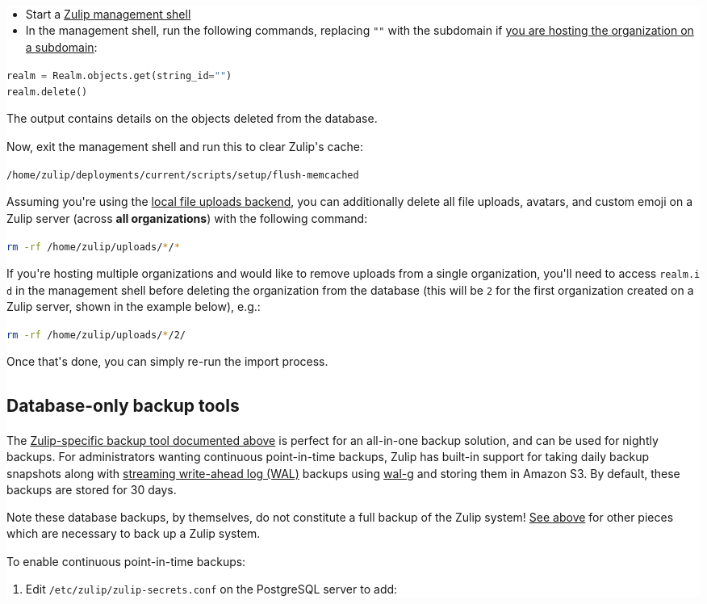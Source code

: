 - Start a [Zulip management shell](management-commands.md#managepy-shell)
- In the management shell, run the following commands, replacing `""`
  with the subdomain if [you are hosting the organization on a
  subdomain](multiple-organizations.md):

```python
realm = Realm.objects.get(string_id="")
realm.delete()
```

The output contains details on the objects deleted from the database.

Now, exit the management shell and run this to clear Zulip's cache:

```bash
/home/zulip/deployments/current/scripts/setup/flush-memcached
```

Assuming you're using the
[local file uploads backend](upload-backends.md), you
can additionally delete all file uploads, avatars, and custom emoji on
a Zulip server (across **all organizations**) with the following
command:

```bash
rm -rf /home/zulip/uploads/*/*
```

If you're hosting multiple organizations and would like to remove
uploads from a single organization, you'll need to access `realm.id`
in the management shell before deleting the organization from the
database (this will be `2` for the first organization created on a
Zulip server, shown in the example below), e.g.:

```bash
rm -rf /home/zulip/uploads/*/2/
```

Once that's done, you can simply re-run the import process.

## Database-only backup tools

The [Zulip-specific backup tool documented above](#backups) is perfect
for an all-in-one backup solution, and can be used for nightly
backups. For administrators wanting continuous point-in-time backups,
Zulip has built-in support for taking daily backup snapshots along
with [streaming write-ahead log (WAL)][wal] backups using
[wal-g](https://github.com/wal-g/wal-g) and storing them in Amazon S3.
By default, these backups are stored for 30 days.

Note these database backups, by themselves, do not constitute a full
backup of the Zulip system! [See above](#backup-details) for other
pieces which are necessary to back up a Zulip system.

To enable continuous point-in-time backups:

1. Edit `/etc/zulip/zulip-secrets.conf` on the
   PostgreSQL server to add:


[install-server]: install.md
[export-import]: export-and-import.md
[upgrade-zulip-from-git]: upgrade-or-modify.md#upgrading-from-a-git-repository
[wal]: https://www.postgresql.org/docs/current/wal-intro.html
[archive-timeout]: https://www.postgresql.org/docs/current/runtime-config-wal.html#GUC-ARCHIVE-TIMEOUT